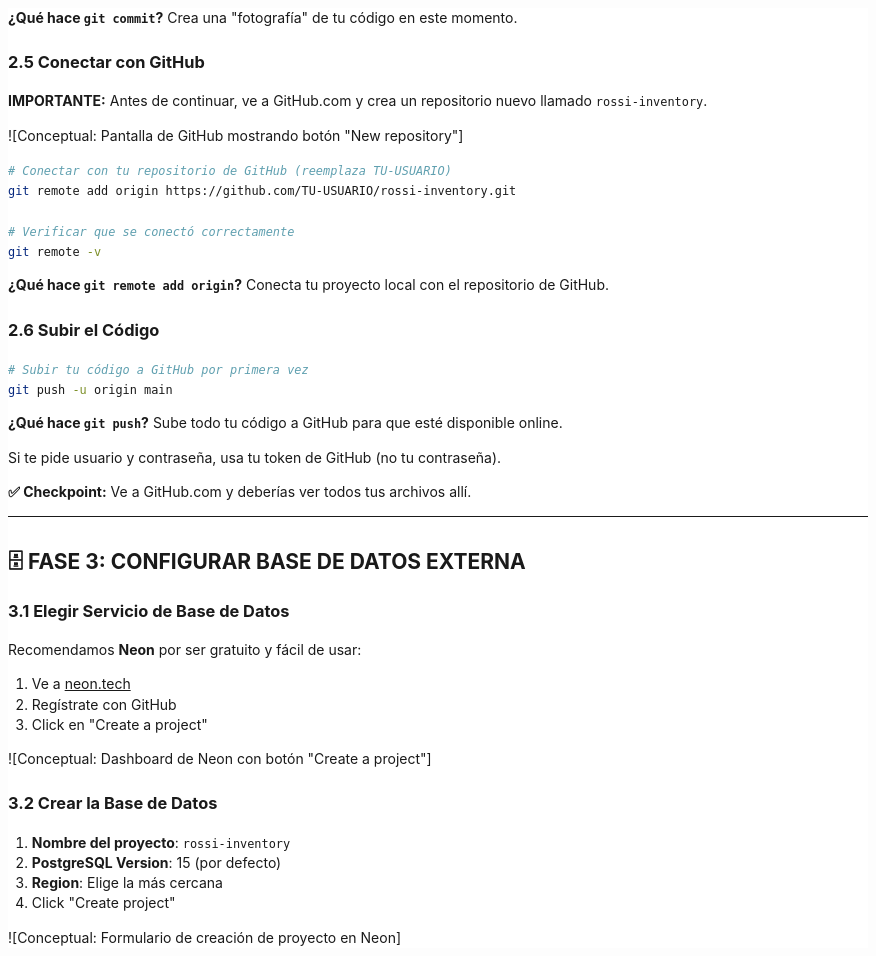 **¿Qué hace `git commit`?** Crea una "fotografía" de tu código en este momento.

### 2.5 Conectar con GitHub

**IMPORTANTE:** Antes de continuar, ve a GitHub.com y crea un repositorio nuevo llamado `rossi-inventory`.

![Conceptual: Pantalla de GitHub mostrando botón "New repository"]

```bash
# Conectar con tu repositorio de GitHub (reemplaza TU-USUARIO)
git remote add origin https://github.com/TU-USUARIO/rossi-inventory.git

# Verificar que se conectó correctamente
git remote -v
```

**¿Qué hace `git remote add origin`?** Conecta tu proyecto local con el repositorio de GitHub.

### 2.6 Subir el Código

```bash
# Subir tu código a GitHub por primera vez
git push -u origin main
```

**¿Qué hace `git push`?** Sube todo tu código a GitHub para que esté disponible online.

Si te pide usuario y contraseña, usa tu token de GitHub (no tu contraseña).

**✅ Checkpoint:** Ve a GitHub.com y deberías ver todos tus archivos allí.

---

## 🗄️ **FASE 3: CONFIGURAR BASE DE DATOS EXTERNA**

### 3.1 Elegir Servicio de Base de Datos

Recomendamos **Neon** por ser gratuito y fácil de usar:

1. Ve a [neon.tech](https://neon.tech)
2. Regístrate con GitHub
3. Click en "Create a project"

![Conceptual: Dashboard de Neon con botón "Create a project"]

### 3.2 Crear la Base de Datos

1. **Nombre del proyecto**: `rossi-inventory`
2. **PostgreSQL Version**: 15 (por defecto)
3. **Region**: Elige la más cercana
4. Click "Create project"

![Conceptual: Formulario de creación de proyecto en Neon]

